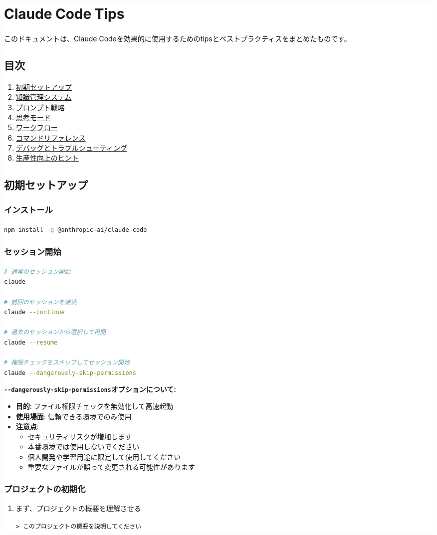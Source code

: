 # Claude Code Tips

このドキュメントは、Claude Codeを効果的に使用するためのtipsとベストプラクティスをまとめたものです。

## 目次
1. [初期セットアップ](#初期セットアップ)
2. [知識管理システム](#知識管理システム)
3. [プロンプト戦略](#プロンプト戦略)
4. [思考モード](#思考モード)
5. [ワークフロー](#ワークフロー)
6. [コマンドリファレンス](#コマンドリファレンス)
7. [デバッグとトラブルシューティング](#デバッグとトラブルシューティング)
8. [生産性向上のヒント](#生産性向上のヒント)

## 初期セットアップ

### インストール
```bash
npm install -g @anthropic-ai/claude-code
```

### セッション開始
```bash
# 通常のセッション開始
claude

# 前回のセッションを継続
claude --continue

# 過去のセッションから選択して再開
claude --resume

# 権限チェックをスキップしてセッション開始
claude --dangerously-skip-permissions
```

**`--dangerously-skip-permissions`オプションについて:**
- **目的**: ファイル権限チェックを無効化して高速起動
- **使用場面**: 信頼できる環境でのみ使用
- **注意点**: 
  - セキュリティリスクが増加します
  - 本番環境では使用しないでください
  - 個人開発や学習用途に限定して使用してください
  - 重要なファイルが誤って変更される可能性があります

### プロジェクトの初期化
1. まず、プロジェクトの概要を理解させる
   ```
   > このプロジェクトの概要を説明してください
   ```
